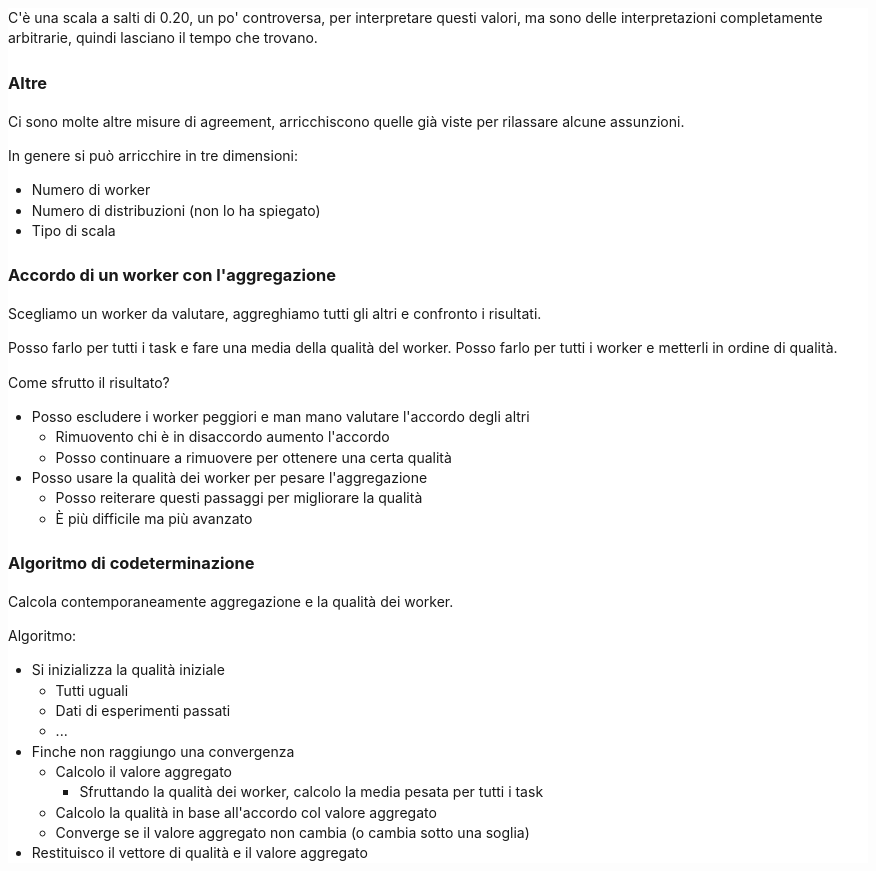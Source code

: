 C'è una scala a salti di 0.20, un po' controversa, per interpretare questi valori, ma sono delle interpretazioni completamente arbitrarie, quindi lasciano il tempo che trovano.

### Altre

Ci sono molte altre misure di agreement, arricchiscono quelle già viste per rilassare alcune assunzioni.

In genere si può arricchire in tre dimensioni:
* Numero di worker
* Numero di distribuzioni (non lo ha spiegato)
* Tipo di scala

### Accordo di un worker con l'aggregazione

Scegliamo un worker da valutare, aggreghiamo tutti gli altri e confronto i risultati.

Posso farlo per tutti i task e fare una media della qualità del worker. Posso farlo per tutti i worker e metterli in ordine di qualità.

Come sfrutto il risultato?
* Posso escludere i worker peggiori e man mano valutare l'accordo degli altri
  * Rimuovento chi è in disaccordo aumento l'accordo
  * Posso continuare a rimuovere per ottenere una certa qualità
* Posso usare la qualità dei worker per pesare l'aggregazione
  * Posso reiterare questi passaggi per migliorare la qualità
  * È più difficile ma più avanzato

### Algoritmo di codeterminazione

Calcola contemporaneamente aggregazione e la qualità dei worker.

Algoritmo:
* Si inizializza la qualità iniziale
  * Tutti uguali
  * Dati di esperimenti passati
  * ...
* Finche non raggiungo una convergenza
  * Calcolo il valore aggregato
    * Sfruttando la qualità dei worker, calcolo la media pesata per tutti i task
  * Calcolo la qualità in base all'accordo col valore aggregato
  * Converge se il valore aggregato non cambia (o cambia sotto una soglia)
* Restituisco il vettore di qualità e il valore aggregato